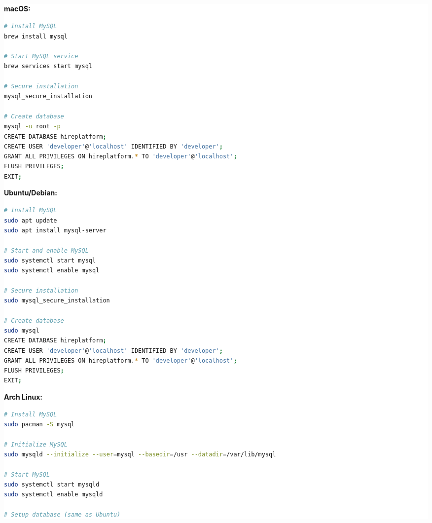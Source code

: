 **macOS:**

```bash
# Install MySQL
brew install mysql

# Start MySQL service
brew services start mysql

# Secure installation
mysql_secure_installation

# Create database
mysql -u root -p
CREATE DATABASE hireplatform;
CREATE USER 'developer'@'localhost' IDENTIFIED BY 'developer';
GRANT ALL PRIVILEGES ON hireplatform.* TO 'developer'@'localhost';
FLUSH PRIVILEGES;
EXIT;
```

**Ubuntu/Debian:**

```bash
# Install MySQL
sudo apt update
sudo apt install mysql-server

# Start and enable MySQL
sudo systemctl start mysql
sudo systemctl enable mysql

# Secure installation
sudo mysql_secure_installation

# Create database
sudo mysql
CREATE DATABASE hireplatform;
CREATE USER 'developer'@'localhost' IDENTIFIED BY 'developer';
GRANT ALL PRIVILEGES ON hireplatform.* TO 'developer'@'localhost';
FLUSH PRIVILEGES;
EXIT;
```

**Arch Linux:**

```bash
# Install MySQL
sudo pacman -S mysql

# Initialize MySQL
sudo mysqld --initialize --user=mysql --basedir=/usr --datadir=/var/lib/mysql

# Start MySQL
sudo systemctl start mysqld
sudo systemctl enable mysqld

# Setup database (same as Ubuntu)
```
